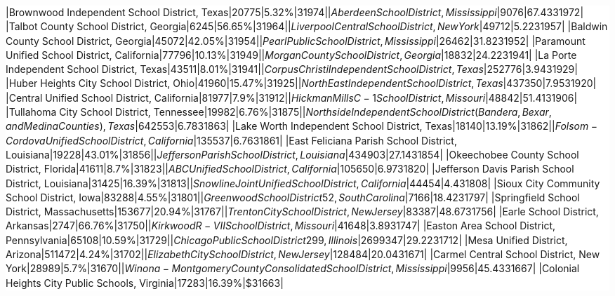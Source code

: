 |Brownwood Independent School District, Texas|20775|5.32%|$31974|
|Aberdeen School District, Mississippi|9076|67.43%|$31972|
|Talbot County School District, Georgia|6245|56.65%|$31964|
|Liverpool Central School District, New York|49712|5.22%|$31957|
|Baldwin County School District, Georgia|45072|42.05%|$31954|
|Pearl Public School District, Mississippi|26462|31.82%|$31952|
|Paramount Unified School District, California|77796|10.13%|$31949|
|Morgan County School District, Georgia|18832|24.22%|$31941|
|La Porte Independent School District, Texas|43511|8.01%|$31941|
|Corpus Christi Independent School District, Texas|252776|3.94%|$31929|
|Huber Heights City School District, Ohio|41960|15.47%|$31925|
|North East Independent School District, Texas|437350|7.95%|$31920|
|Central Unified School District, California|81977|7.9%|$31912|
|Hickman Mills C-1 School District, Missouri|48842|51.41%|$31906|
|Tullahoma City School District, Tennessee|19982|6.76%|$31875|
|Northside Independent School District (Bandera, Bexar, and Medina Counties), Texas|642553|6.78%|$31863|
|Lake Worth Independent School District, Texas|18140|13.19%|$31862|
|Folsom-Cordova Unified School District, California|135537|6.76%|$31861|
|East Feliciana Parish School District, Louisiana|19228|43.01%|$31856|
|Jefferson Parish School District, Louisiana|434903|27.14%|$31854|
|Okeechobee County School District, Florida|41611|8.7%|$31823|
|ABC Unified School District, California|105650|6.97%|$31820|
|Jefferson Davis Parish School District, Louisiana|31425|16.39%|$31813|
|Snowline Joint Unified School District, California|44454|4.4%|$31808|
|Sioux City Community School District, Iowa|83288|4.55%|$31801|
|Greenwood School District 52, South Carolina|7166|18.42%|$31797|
|Springfield School District, Massachusetts|153677|20.94%|$31767|
|Trenton City School District, New Jersey|83387|48.67%|$31756|
|Earle School District, Arkansas|2747|66.76%|$31750|
|Kirkwood R-VII School District, Missouri|41648|3.89%|$31747|
|Easton Area School District, Pennsylvania|65108|10.59%|$31729|
|Chicago Public School District 299, Illinois|2699347|29.22%|$31712|
|Mesa Unified District, Arizona|511472|4.24%|$31702|
|Elizabeth City School District, New Jersey|128484|20.04%|$31671|
|Carmel Central School District, New York|28989|5.7%|$31670|
|Winona-Montgomery County Consolidated School District, Mississippi|9956|45.43%|$31667|
|Colonial Heights City Public Schools, Virginia|17283|16.39%|$31663|